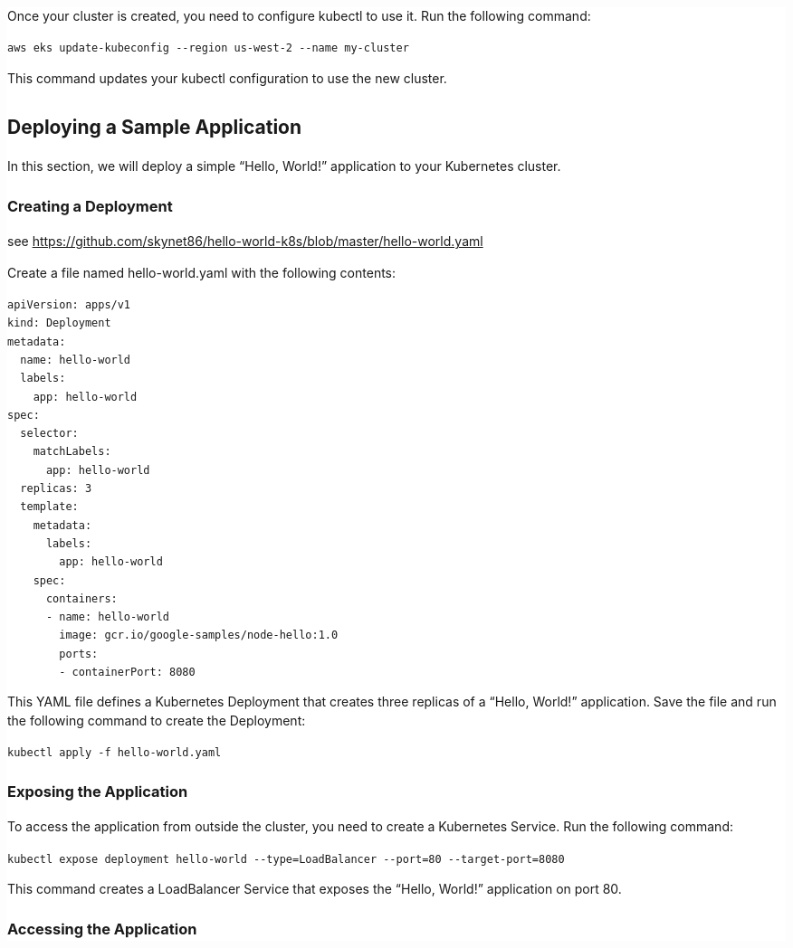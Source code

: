 Once your cluster is created, you need to configure kubectl to use it. Run the following command:  

    aws eks update-kubeconfig --region us-west-2 --name my-cluster

This command updates your kubectl configuration to use the new cluster. 

## Deploying a Sample Application  

In this section, we will deploy a simple “Hello, World!” application to your Kubernetes cluster.  

### Creating a Deployment  
see https://github.com/skynet86/hello-world-k8s/blob/master/hello-world.yaml


Create a file named hello-world.yaml with the following contents:  


    apiVersion: apps/v1
    kind: Deployment
    metadata:
      name: hello-world
      labels:
        app: hello-world
    spec:
      selector:
        matchLabels:
          app: hello-world
      replicas: 3
      template:
        metadata:
          labels:
            app: hello-world
        spec:
          containers:
          - name: hello-world
            image: gcr.io/google-samples/node-hello:1.0
            ports:
            - containerPort: 8080

This YAML file defines a Kubernetes Deployment that creates three replicas of a “Hello, World!” application. Save the file and run the following command to create the Deployment:  

    kubectl apply -f hello-world.yaml

### Exposing the Application

To access the application from outside the cluster, you need to create a Kubernetes Service. Run the following command:  

    kubectl expose deployment hello-world --type=LoadBalancer --port=80 --target-port=8080

This command creates a LoadBalancer Service that exposes the “Hello, World!” application on port 80.

### Accessing the Application
